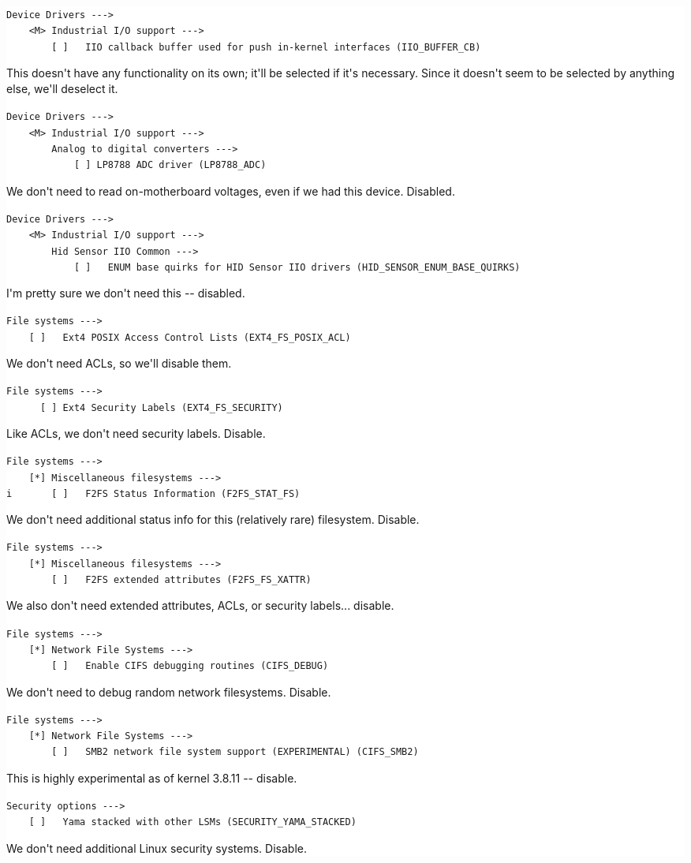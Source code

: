 ```
Device Drivers --->
	<M> Industrial I/O support --->
		[ ]   IIO callback buffer used for push in-kernel interfaces (IIO_BUFFER_CB)
```
This doesn't have any functionality on its own; it'll be selected if it's necessary. Since it doesn't seem to be selected by anything else, we'll deselect it.

```
Device Drivers --->
	<M> Industrial I/O support --->
		Analog to digital converters --->
			[ ] LP8788 ADC driver (LP8788_ADC)
```
We don't need to read on-motherboard voltages, even if we had this device. Disabled.

```
Device Drivers --->
	<M> Industrial I/O support --->
		Hid Sensor IIO Common --->
			[ ]   ENUM base quirks for HID Sensor IIO drivers (HID_SENSOR_ENUM_BASE_QUIRKS)
```
I'm pretty sure we don't need this -- disabled.

```
File systems --->
	[ ]   Ext4 POSIX Access Control Lists (EXT4_FS_POSIX_ACL)
```
We don't need ACLs, so we'll disable them.

```
File systems --->
	  [ ] Ext4 Security Labels (EXT4_FS_SECURITY)
```
Like ACLs, we don't need security labels. Disable.

```
File systems --->
	[*] Miscellaneous filesystems --->
i		[ ]   F2FS Status Information (F2FS_STAT_FS)
```
We don't need additional status info for this (relatively rare) filesystem. Disable.

```
File systems --->
	[*] Miscellaneous filesystems --->
		[ ]   F2FS extended attributes (F2FS_FS_XATTR)
```
We also don't need extended attributes, ACLs, or security labels... disable.

```
File systems --->
	[*] Network File Systems --->
		[ ]   Enable CIFS debugging routines (CIFS_DEBUG)
```
We don't need to debug random network filesystems. Disable.

```
File systems --->
	[*] Network File Systems --->
		[ ]   SMB2 network file system support (EXPERIMENTAL) (CIFS_SMB2)
```
This is highly experimental as of kernel 3.8.11 -- disable.

```
Security options --->
	[ ]   Yama stacked with other LSMs (SECURITY_YAMA_STACKED)
```
We don't need additional Linux security systems. Disable.